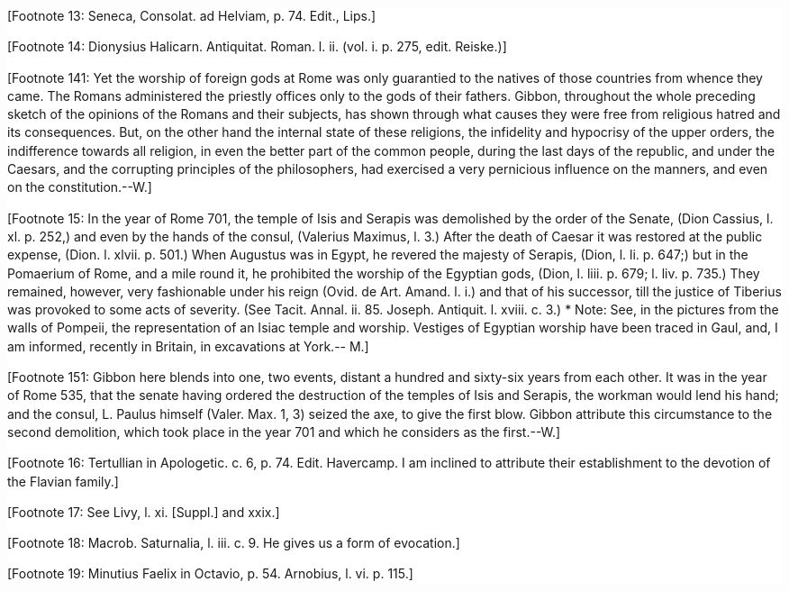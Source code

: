 [Footnote 13: Seneca, Consolat. ad Helviam, p. 74. Edit., Lips.]


[Footnote 14: Dionysius Halicarn. Antiquitat. Roman. l. ii. (vol. i. p.
275, edit. Reiske.)]

[Footnote 141: Yet the worship of foreign gods at Rome was only guarantied
to the natives of those countries from whence they came. The Romans
administered the priestly offices only to the gods of their fathers.
Gibbon, throughout the whole preceding sketch of the opinions of the
Romans and their subjects, has shown through what causes they were free
from religious hatred and its consequences. But, on the other hand the
internal state of these religions, the infidelity and hypocrisy of the
upper orders, the indifference towards all religion, in even the better
part of the common people, during the last days of the republic, and
under the Caesars, and the corrupting principles of the philosophers,
had exercised a very pernicious influence on the manners, and even on
the constitution.--W.]

[Footnote 15: In the year of Rome 701, the temple of Isis and Serapis
was demolished by the order of the Senate, (Dion Cassius, l. xl. p.
252,) and even by the hands of the consul, (Valerius Maximus, l. 3.)
After the death of Caesar it was restored at the public expense, (Dion.
l. xlvii. p. 501.) When Augustus was in Egypt, he revered the majesty of
Serapis, (Dion, l. li. p. 647;) but in the Pomaerium of Rome, and a
mile round it, he prohibited the worship of the Egyptian gods, (Dion, l.
liii. p. 679; l. liv. p. 735.) They remained, however, very fashionable
under his reign (Ovid. de Art. Amand. l. i.) and that of his successor,
till the justice of Tiberius was provoked to some acts of severity. (See
Tacit. Annal. ii. 85. Joseph. Antiquit. l. xviii. c. 3.) * Note: See, in
the pictures from the walls of Pompeii, the representation of an Isiac
temple and worship. Vestiges of Egyptian worship have been traced in
Gaul, and, I am informed, recently in Britain, in excavations at York.--
M.]

[Footnote 151: Gibbon here blends into one, two events, distant a hundred
and sixty-six years from each other. It was in the year of Rome 535,
that the senate having ordered the destruction of the temples of Isis
and Serapis, the workman would lend his hand; and the consul, L. Paulus
himself (Valer. Max. 1, 3) seized the axe, to give the first blow.
Gibbon attribute this circumstance to the second demolition, which took
place in the year 701 and which he considers as the first.--W.]

[Footnote 16: Tertullian in Apologetic. c. 6, p. 74. Edit. Havercamp.
I am inclined to attribute their establishment to the devotion of the
Flavian family.]

[Footnote 17: See Livy, l. xi. [Suppl.] and xxix.]

[Footnote 18: Macrob. Saturnalia, l. iii. c. 9. He gives us a form of
evocation.]

[Footnote 19: Minutius Faelix in Octavio, p. 54. Arnobius, l. vi. p.
115.]

